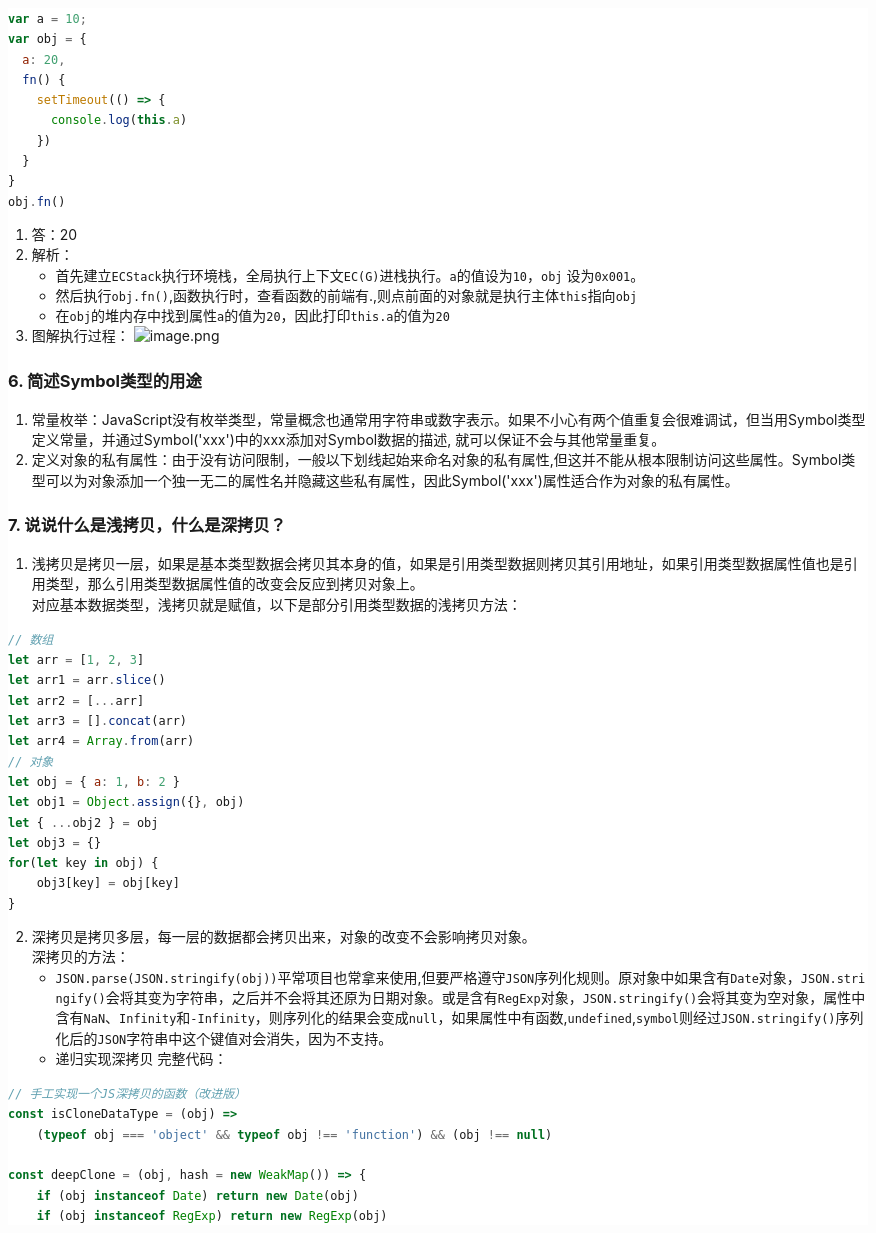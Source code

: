 ```javascript
var a = 10;
var obj = {
  a: 20,
  fn() {
    setTimeout(() => {
      console.log(this.a)
    })
  }
}
obj.fn()
```
1. 答：20
2. 解析：
   - 首先建立`ECStack`执行环境栈，全局执行上下文`EC(G)`进栈执行。`a`的值设为`10`，`obj` 设为`0x001`。
   - 然后执行`obj.fn()`,函数执行时，查看函数的前端有.,则点前面的对象就是执行主体`this`指向`obj`
   - 在`obj`的堆内存中找到属性`a`的值为`20`，因此打印`this.a`的值为`20`
3. 图解执行过程：
![image.png](https://p1-juejin.byteimg.com/tos-cn-i-k3u1fbpfcp/c09e6079140a413ab29f983a8cb9d565~tplv-k3u1fbpfcp-watermark.image)
　



### 6. 简述Symbol类型的用途
1. 常量枚举：JavaScript没有枚举类型，常量概念也通常用字符串或数字表示。如果不小心有两个值重复会很难调试，但当用Symbol类型定义常量，并通过Symbol('xxx')中的xxx添加对Symbol数据的描述, 就可以保证不会与其他常量重复。
2. 定义对象的私有属性：由于没有访问限制，一般以下划线起始来命名对象的私有属性,但这并不能从根本限制访问这些属性。Symbol类型可以为对象添加一个独一无二的属性名并隐藏这些私有属性，因此Symbol('xxx')属性适合作为对象的私有属性。
  　



### 7. 说说什么是浅拷贝，什么是深拷贝？
1. 浅拷贝是拷贝一层，如果是基本类型数据会拷贝其本身的值，如果是引用类型数据则拷贝其引用地址，如果引用类型数据属性值也是引用类型，那么引用类型数据属性值的改变会反应到拷贝对象上。  
对应基本数据类型，浅拷贝就是赋值，以下是部分引用类型数据的浅拷贝方法：  
```js
// 数组
let arr = [1, 2, 3]
let arr1 = arr.slice()
let arr2 = [...arr]
let arr3 = [].concat(arr)
let arr4 = Array.from(arr)
// 对象
let obj = { a: 1, b: 2 }
let obj1 = Object.assign({}, obj)
let { ...obj2 } = obj
let obj3 = {}
for(let key in obj) {
    obj3[key] = obj[key]
}
```
2. 深拷贝是拷贝多层，每一层的数据都会拷贝出来，对象的改变不会影响拷贝对象。  
   深拷贝的方法：
   - `JSON.parse(JSON.stringify(obj))`平常项目也常拿来使用,但要严格遵守`JSON`序列化规则。原对象中如果含有`Date`对象，`JSON.stringify()`会将其变为字符串，之后并不会将其还原为日期对象。或是含有`RegExp`对象，`JSON.stringify()`会将其变为空对象，属性中含有`NaN`、`Infinity`和`-Infinity`，则序列化的结果会变成`null`，如果属性中有函数,`undefined`,`symbol`则经过`JSON.stringify()`序列化后的`JSON`字符串中这个键值对会消失，因为不支持。
   - 递归实现深拷贝
完整代码：
```js
// 手工实现一个JS深拷贝的函数（改进版）
const isCloneDataType = (obj) =>
    (typeof obj === 'object' && typeof obj !== 'function') && (obj !== null)

const deepClone = (obj, hash = new WeakMap()) => {
    if (obj instanceof Date) return new Date(obj)
    if (obj instanceof RegExp) return new RegExp(obj)
```